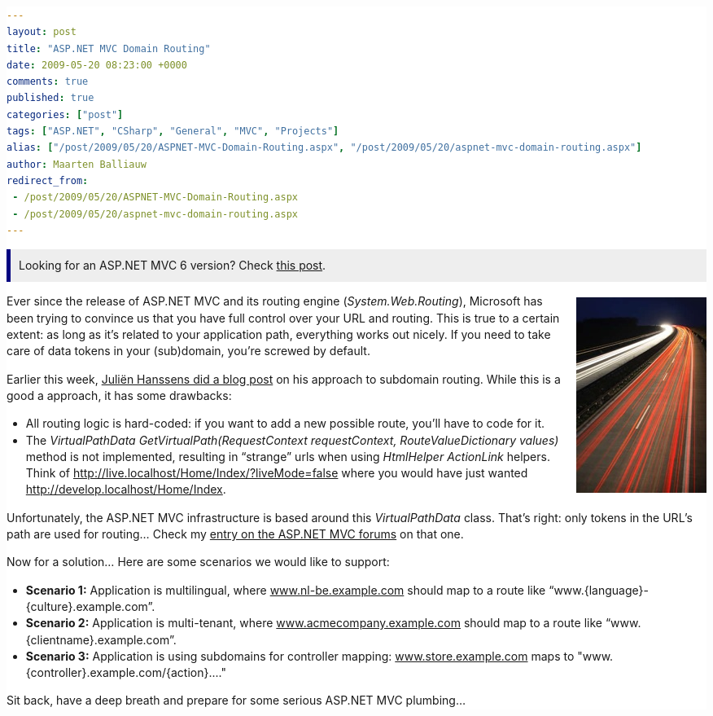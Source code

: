 ```yaml
---
layout: post
title: "ASP.NET MVC Domain Routing"
date: 2009-05-20 08:23:00 +0000
comments: true
published: true
categories: ["post"]
tags: ["ASP.NET", "CSharp", "General", "MVC", "Projects"]
alias: ["/post/2009/05/20/ASPNET-MVC-Domain-Routing.aspx", "/post/2009/05/20/aspnet-mvc-domain-routing.aspx"]
author: Maarten Balliauw
redirect_from:
 - /post/2009/05/20/ASPNET-MVC-Domain-Routing.aspx
 - /post/2009/05/20/aspnet-mvc-domain-routing.aspx
---
```

<p style="padding: 10px; border-left-color: navy; border-left-width: 5px; border-left-style: solid; background-color: rgb(238, 238, 238);">Looking for an ASP.NET MVC 6 version? Check <a href="/post/2015/02/17/Domain-Routing-and-resolving-current-tenant-with-ASPNET-MVC-6-ASPNET-5.aspx" target="_blank">this post</a>.</p>
<p><img width="160" height="240" title="Routing" align="right" style="margin: 5px 0px 5px 5px; border: 0px currentColor; border-image: none; display: inline;" alt="Routing" src="/images/routing.jpg" border="0"> Ever since the release of ASP.NET MVC and its routing engine (<em>System.Web.Routing</em>), Microsoft has been trying to convince us that you have full control over your URL and routing. This is true to a certain extent: as long as it’s related to your application path, everything works out nicely. If you need to take care of data tokens in your (sub)domain, you’re screwed by default.</p>
<p>Earlier this week, <a href="http://blogs.securancy.com/post/ASPNET-MVC-Subdomain-Routing.aspx" target="_blank">Juliën Hanssens did a blog post</a> on his approach to subdomain routing. While this is a good a approach, it has some drawbacks:</p>
<ul>
<li>All routing logic is hard-coded: if you want to add a new possible route, you’ll have to code for it. </li>
<li>The <em>VirtualPathData GetVirtualPath(RequestContext requestContext, RouteValueDictionary values)</em> method is not implemented, resulting in “strange” urls when using <em>HtmlHelper</em> <em>ActionLink</em> helpers. Think of <a title="http://live.localhost/Home/Index/?liveMode=false" href="http://live.localhost/Home/Index/?liveMode=false">http://live.localhost/Home/Index/?liveMode=false</a> where you would have just wanted <a href="http://develop.localhost/Home/Index">http://develop.localhost/Home/Index</a>. </li>
</ul>
<p>Unfortunately, the ASP.NET MVC infrastructure is based around this <em>VirtualPathData </em>class. That’s right: only tokens in the URL’s path are used for routing… Check my <a href="http://forums.asp.net/t/1410892.aspx" target="_blank">entry on the ASP.NET MVC forums</a> on that one.</p>
<p>Now for a solution… Here are some scenarios we would like to support:</p>
<ul>
<li><strong>Scenario 1:</strong> Application is multilingual, where <a href="http://www.nl-be.example.com">www.nl-be.example.com</a> should map to a route like “www.{language}-{culture}.example.com”. </li>
<li><strong>Scenario 2:</strong> Application is multi-tenant, where <a href="http://www.acmecompany.example.com">www.acmecompany.example.com</a> should map to a route like “www.{clientname}.example.com”. </li>
<li><strong>Scenario 3:</strong> Application is using subdomains for controller mapping: <a href="http://www.store.example.com">www.store.example.com</a> maps to "www.{controller}.example.com/{action}...." </li>
</ul>
<p>Sit back, have a deep breath and prepare for some serious ASP.NET MVC plumbing…</p>